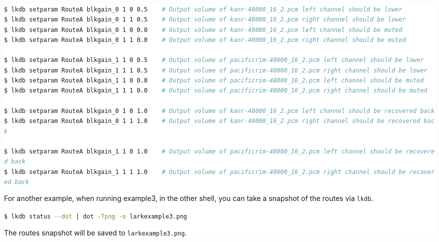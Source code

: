 ```bash
$ lkdb setparam RouteA blkgain_0 1 0 0.5    # Output volume of kanr-48000_16_2.pcm left channel should be lower
$ lkdb setparam RouteA blkgain_0 1 1 0.5    # Output volume of kanr-48000_16_2.pcm right channel should be lower
$ lkdb setparam RouteA blkgain_0 1 0 0.0    # Output volume of kanr-48000_16_2.pcm left channel should be muted
$ lkdb setparam RouteA blkgain_0 1 1 0.0    # Output volume of kanr-48000_16_2.pcm right channel should be muted

$ lkdb setparam RouteA blkgain_1 1 0 0.5    # Output volume of pacificrim-48000_16_2.pcm left channel should be lower
$ lkdb setparam RouteA blkgain_1 1 1 0.5    # Output volume of pacificrim-48000_16_2.pcm right channel should be lower
$ lkdb setparam RouteA blkgain_1 1 0 0.0    # Output volume of pacificrim-48000_16_2.pcm left channel should be muted
$ lkdb setparam RouteA blkgain_1 1 1 0.0    # Output volume of pacificrim-48000_16_2.pcm right channel should be muted

$ lkdb setparam RouteA blkgain_0 1 0 1.0    # Output volume of kanr-48000_16_2.pcm left channel should be recovered back
$ lkdb setparam RouteA blkgain_0 1 1 1.0    # Output volume of kanr-48000_16_2.pcm right channel should be recovered back

$ lkdb setparam RouteA blkgain_1 1 0 1.0    # Output volume of pacificrim-48000_16_2.pcm left channel should be recovered back
$ lkdb setparam RouteA blkgain_1 1 1 1.0    # Output volume of pacificrim-48000_16_2.pcm right channel should be recovered back
```

For another example, when running example3, in the other shell, you can take a snapshot of the routes via `lkdb`.

```bash
$ lkdb status --dot | dot -Tpng -o larkexample3.png
```

The routes snapshot will be saved to `larkexample3.png`.
